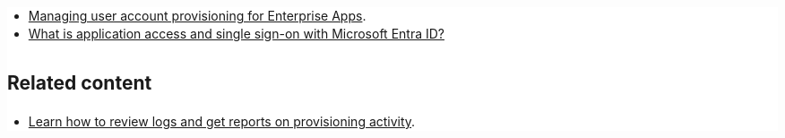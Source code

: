 * [Managing user account provisioning for Enterprise Apps](~/identity/app-provisioning/configure-automatic-user-provisioning-portal.md).
* [What is application access and single sign-on with Microsoft Entra ID?](~/identity/enterprise-apps/what-is-single-sign-on.md)

## Related content

* [Learn how to review logs and get reports on provisioning activity](~/identity/app-provisioning/check-status-user-account-provisioning.md).
